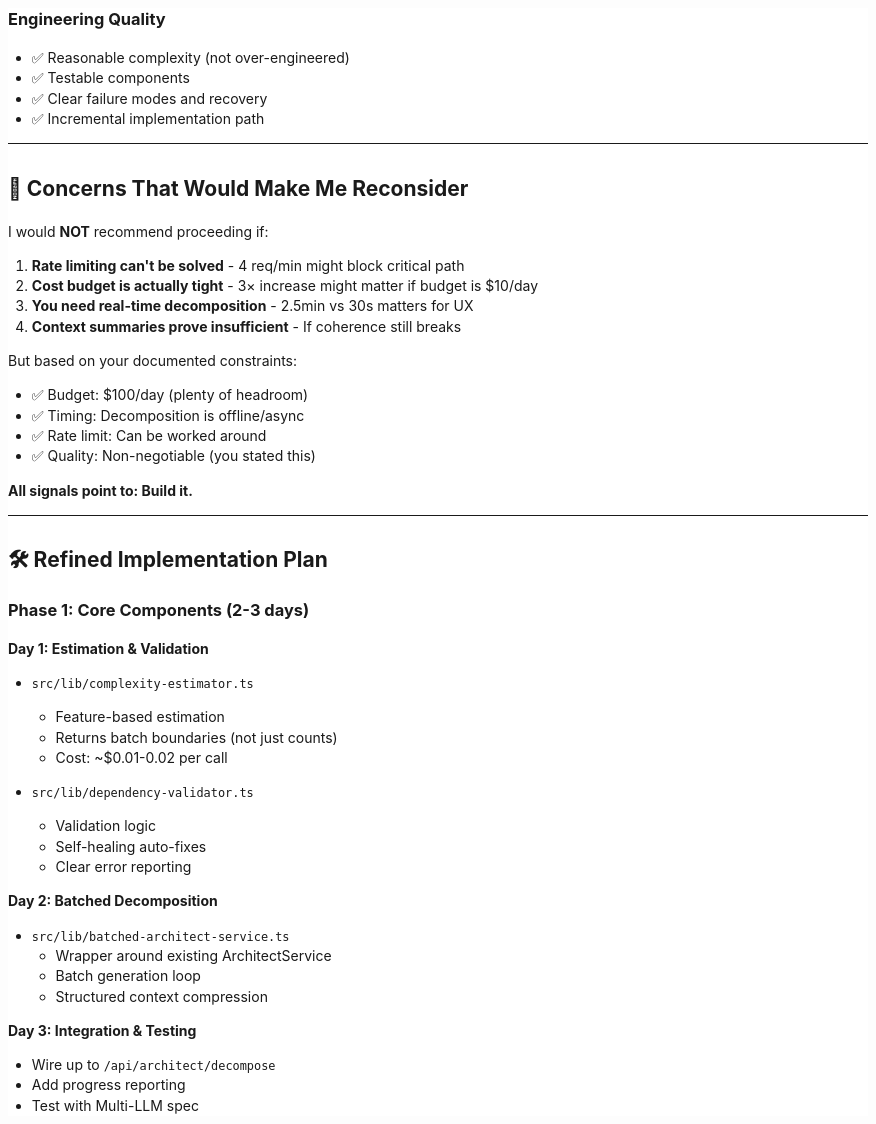 ### Engineering Quality
- ✅ Reasonable complexity (not over-engineered)
- ✅ Testable components
- ✅ Clear failure modes and recovery
- ✅ Incremental implementation path

---

## 🎯 Concerns That Would Make Me Reconsider

I would **NOT** recommend proceeding if:

1. **Rate limiting can't be solved** - 4 req/min might block critical path
2. **Cost budget is actually tight** - 3× increase might matter if budget is $10/day
3. **You need real-time decomposition** - 2.5min vs 30s matters for UX
4. **Context summaries prove insufficient** - If coherence still breaks

But based on your documented constraints:
- ✅ Budget: $100/day (plenty of headroom)
- ✅ Timing: Decomposition is offline/async
- ✅ Rate limit: Can be worked around
- ✅ Quality: Non-negotiable (you stated this)

**All signals point to: Build it.**

---

## 🛠️ Refined Implementation Plan

### Phase 1: Core Components (2-3 days)

**Day 1: Estimation & Validation**
- `src/lib/complexity-estimator.ts`
  - Feature-based estimation
  - Returns batch boundaries (not just counts)
  - Cost: ~$0.01-0.02 per call

- `src/lib/dependency-validator.ts`
  - Validation logic
  - Self-healing auto-fixes
  - Clear error reporting

**Day 2: Batched Decomposition**
- `src/lib/batched-architect-service.ts`
  - Wrapper around existing ArchitectService
  - Batch generation loop
  - Structured context compression

**Day 3: Integration & Testing**
- Wire up to `/api/architect/decompose`
- Add progress reporting
- Test with Multi-LLM spec
